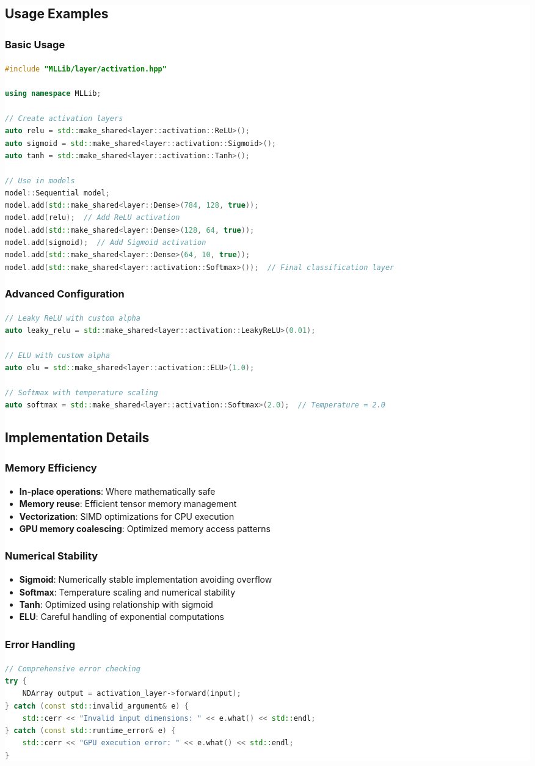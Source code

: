 ## Usage Examples

### Basic Usage
```cpp
#include "MLLib/layer/activation.hpp"

using namespace MLLib;

// Create activation layers
auto relu = std::make_shared<layer::activation::ReLU>();
auto sigmoid = std::make_shared<layer::activation::Sigmoid>();
auto tanh = std::make_shared<layer::activation::Tanh>();

// Use in models
model::Sequential model;
model.add(std::make_shared<layer::Dense>(784, 128, true));
model.add(relu);  // Add ReLU activation
model.add(std::make_shared<layer::Dense>(128, 64, true));
model.add(sigmoid);  // Add Sigmoid activation
model.add(std::make_shared<layer::Dense>(64, 10, true));
model.add(std::make_shared<layer::activation::Softmax>());  // Final classification layer
```

### Advanced Configuration
```cpp
// Leaky ReLU with custom alpha
auto leaky_relu = std::make_shared<layer::activation::LeakyReLU>(0.01);

// ELU with custom alpha
auto elu = std::make_shared<layer::activation::ELU>(1.0);

// Softmax with temperature scaling
auto softmax = std::make_shared<layer::activation::Softmax>(2.0);  // Temperature = 2.0
```

## Implementation Details

### Memory Efficiency
- **In-place operations**: Where mathematically safe
- **Memory reuse**: Efficient tensor memory management
- **Vectorization**: SIMD optimizations for CPU execution
- **GPU memory coalescing**: Optimized memory access patterns

### Numerical Stability
- **Sigmoid**: Numerically stable implementation avoiding overflow
- **Softmax**: Temperature scaling and numerical stability
- **Tanh**: Optimized using relationship with sigmoid
- **ELU**: Careful handling of exponential computations

### Error Handling
```cpp
// Comprehensive error checking
try {
    NDArray output = activation_layer->forward(input);
} catch (const std::invalid_argument& e) {
    std::cerr << "Invalid input dimensions: " << e.what() << std::endl;
} catch (const std::runtime_error& e) {
    std::cerr << "GPU execution error: " << e.what() << std::endl;
}
```
